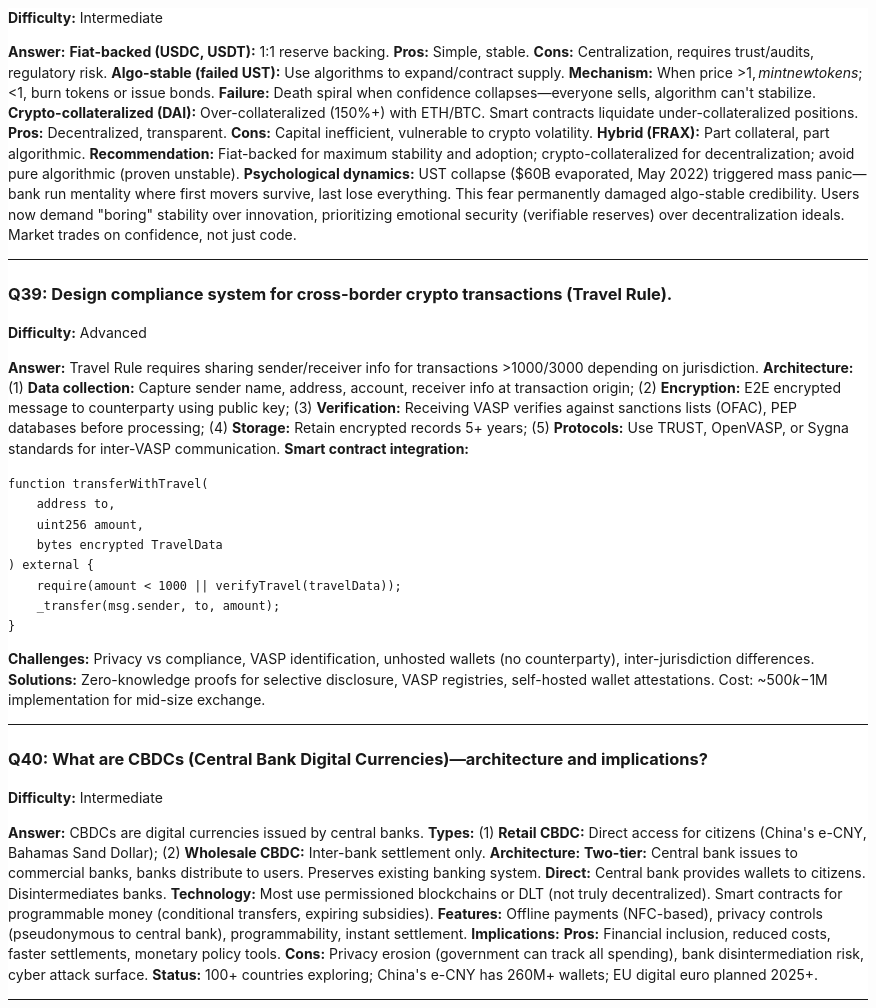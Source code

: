 **Difficulty:** Intermediate

**Answer:** **Fiat-backed (USDC, USDT):** 1:1 reserve backing. **Pros:** Simple, stable. **Cons:** Centralization, requires trust/audits, regulatory risk. **Algo-stable (failed UST):** Use algorithms to expand/contract supply. **Mechanism:** When price >$1, mint new tokens; <$1, burn tokens or issue bonds. **Failure:** Death spiral when confidence collapses—everyone sells, algorithm can't stabilize. **Crypto-collateralized (DAI):** Over-collateralized (150%+) with ETH/BTC. Smart contracts liquidate under-collateralized positions. **Pros:** Decentralized, transparent. **Cons:** Capital inefficient, vulnerable to crypto volatility. **Hybrid (FRAX):** Part collateral, part algorithmic. **Recommendation:** Fiat-backed for maximum stability and adoption; crypto-collateralized for decentralization; avoid pure algorithmic (proven unstable). **Psychological dynamics:** UST collapse ($60B evaporated, May 2022) triggered mass panic—bank run mentality where first movers survive, last lose everything. This fear permanently damaged algo-stable credibility. Users now demand "boring" stability over innovation, prioritizing emotional security (verifiable reserves) over decentralization ideals. Market trades on confidence, not just code.

---

### Q39: Design compliance system for cross-border crypto transactions (Travel Rule).

**Difficulty:** Advanced

**Answer:** Travel Rule requires sharing sender/receiver info for transactions >$1000/$3000 depending on jurisdiction. **Architecture:** (1) **Data collection:** Capture sender name, address, account, receiver info at transaction origin; (2) **Encryption:** E2E encrypted message to counterparty using public key; (3) **Verification:** Receiving VASP verifies against sanctions lists (OFAC), PEP databases before processing; (4) **Storage:** Retain encrypted records 5+ years; (5) **Protocols:** Use TRUST, OpenVASP, or Sygna standards for inter-VASP communication. **Smart contract integration:**
```solidity
function transferWithTravel(
    address to,
    uint256 amount,
    bytes encrypted TravelData
) external {
    require(amount < 1000 || verifyTravel(travelData));
    _transfer(msg.sender, to, amount);
}
```
**Challenges:** Privacy vs compliance, VASP identification, unhosted wallets (no counterparty), inter-jurisdiction differences. **Solutions:** Zero-knowledge proofs for selective disclosure, VASP registries, self-hosted wallet attestations. Cost: ~$500k-$1M implementation for mid-size exchange.

---

### Q40: What are CBDCs (Central Bank Digital Currencies)—architecture and implications?

**Difficulty:** Intermediate

**Answer:** CBDCs are digital currencies issued by central banks. **Types:** (1) **Retail CBDC:** Direct access for citizens (China's e-CNY, Bahamas Sand Dollar); (2) **Wholesale CBDC:** Inter-bank settlement only. **Architecture:** **Two-tier:** Central bank issues to commercial banks, banks distribute to users. Preserves existing banking system. **Direct:** Central bank provides wallets to citizens. Disintermediates banks. **Technology:** Most use permissioned blockchains or DLT (not truly decentralized). Smart contracts for programmable money (conditional transfers, expiring subsidies). **Features:** Offline payments (NFC-based), privacy controls (pseudonymous to central bank), programmability, instant settlement. **Implications:** **Pros:** Financial inclusion, reduced costs, faster settlements, monetary policy tools. **Cons:** Privacy erosion (government can track all spending), bank disintermediation risk, cyber attack surface. **Status:** 100+ countries exploring; China's e-CNY has 260M+ wallets; EU digital euro planned 2025+.

---